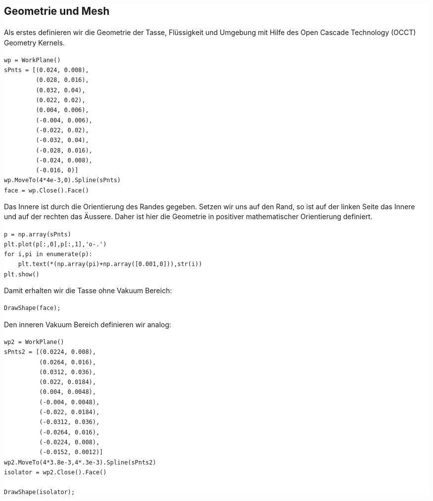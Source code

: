 
## Geometrie und Mesh

Als erstes definieren wir die Geometrie der Tasse, Flüssigkeit und Umgebung mit Hilfe des Open Cascade Technology (OCCT) Geometry Kernels.


```{code-cell} ipython3
wp = WorkPlane()
sPnts = [(0.024, 0.008),
         (0.028, 0.016),
         (0.032, 0.04),
         (0.022, 0.02),
         (0.004, 0.006),
         (-0.004, 0.006),
         (-0.022, 0.02),
         (-0.032, 0.04),
         (-0.028, 0.016),
         (-0.024, 0.008),
         (-0.016, 0)]
wp.MoveTo(4*4e-3,0).Spline(sPnts)
face = wp.Close().Face()
```

Das Innere ist durch die Orientierung des Randes gegeben. Setzen wir uns auf den Rand, so ist auf der linken Seite das Innere und auf der rechten das Äussere. Daher ist hier die Geometrie in positiver mathematischer Orientierung definiert.


```{code-cell} ipython3
p = np.array(sPnts)
plt.plot(p[:,0],p[:,1],'o-.')
for i,pi in enumerate(p):
    plt.text(*(np.array(pi)+np.array([0.001,0])),str(i))
plt.show()
```

Damit erhalten wir die Tasse ohne Vakuum Bereich:


```{code-cell} ipython3
DrawShape(face);
```

Den inneren Vakuum Bereich definieren wir analog:


```{code-cell} ipython3
wp2 = WorkPlane()
sPnts2 = [(0.0224, 0.008),
          (0.0264, 0.016),
          (0.0312, 0.036),
          (0.022, 0.0184),
          (0.004, 0.0048),
          (-0.004, 0.0048),
          (-0.022, 0.0184),
          (-0.0312, 0.036),
          (-0.0264, 0.016),
          (-0.0224, 0.008),
          (-0.0152, 0.0012)]
wp2.MoveTo(4*3.8e-3,4*.3e-3).Spline(sPnts2)
isolator = wp2.Close().Face()

DrawShape(isolator);
```
